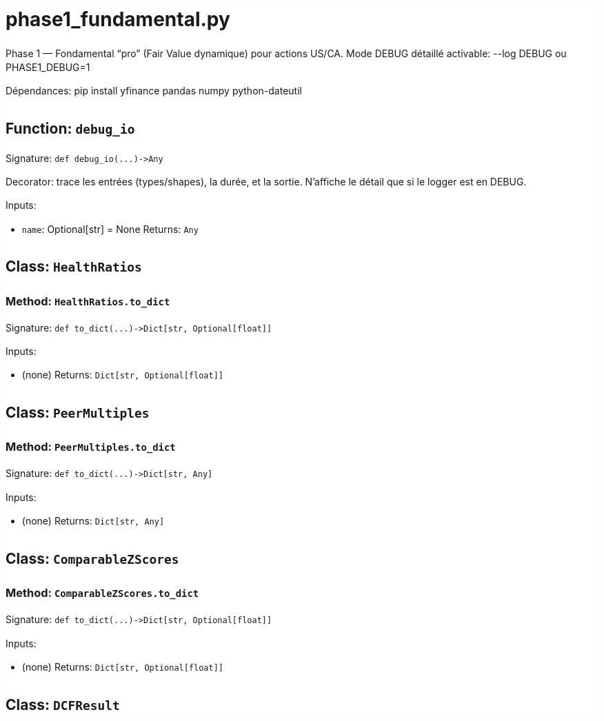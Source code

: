 # phase1_fundamental.py

Phase 1 — Fondamental “pro” (Fair Value dynamique) pour actions US/CA.
Mode DEBUG détaillé activable: --log DEBUG ou PHASE1_DEBUG=1

Dépendances:
    pip install yfinance pandas numpy python-dateutil

## Function: `debug_io`

Signature: `def debug_io(...)->Any`

Decorator: trace les entrées (types/shapes), la durée, et la sortie.
N’affiche le détail que si le logger est en DEBUG.

Inputs:
- `name`: Optional[str] = None
Returns: `Any`

## Class: `HealthRatios`

### Method: `HealthRatios.to_dict`

Signature: `def to_dict(...)->Dict[str, Optional[float]]`

Inputs:
- (none)
Returns: `Dict[str, Optional[float]]`

## Class: `PeerMultiples`

### Method: `PeerMultiples.to_dict`

Signature: `def to_dict(...)->Dict[str, Any]`

Inputs:
- (none)
Returns: `Dict[str, Any]`

## Class: `ComparableZScores`

### Method: `ComparableZScores.to_dict`

Signature: `def to_dict(...)->Dict[str, Optional[float]]`

Inputs:
- (none)
Returns: `Dict[str, Optional[float]]`

## Class: `DCFResult`

